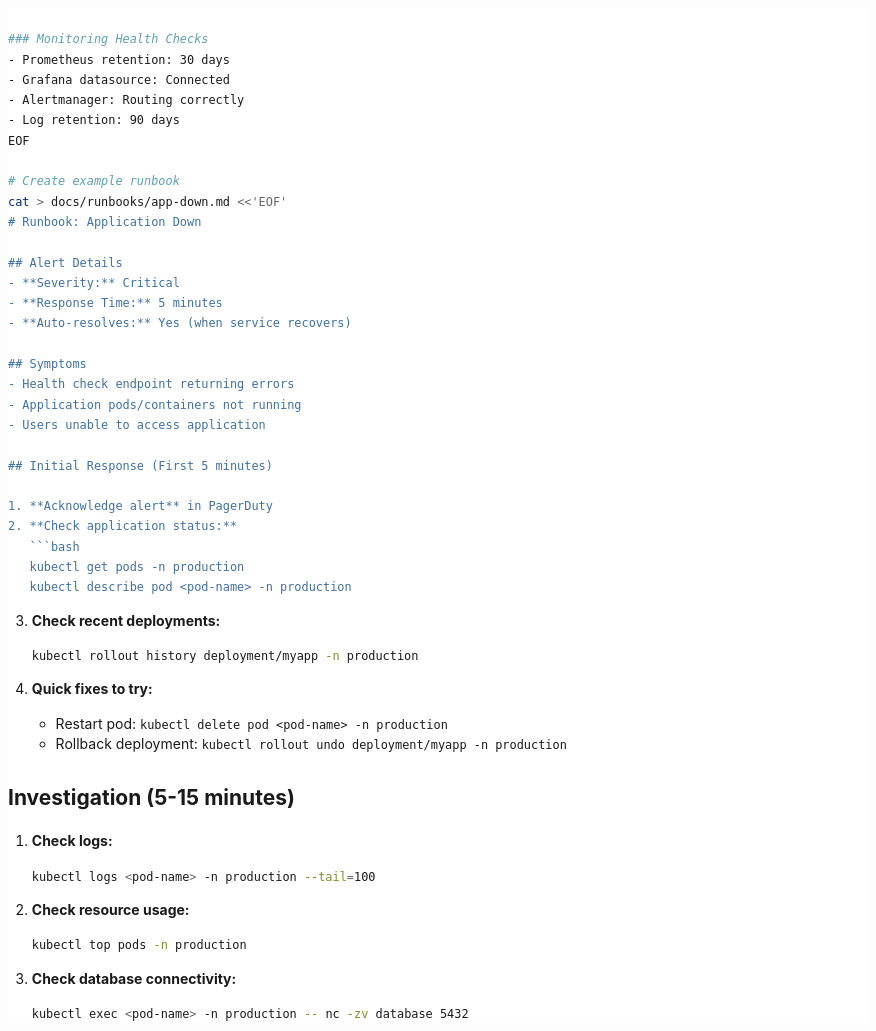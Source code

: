 ```bash

### Monitoring Health Checks
- Prometheus retention: 30 days
- Grafana datasource: Connected
- Alertmanager: Routing correctly
- Log retention: 90 days
EOF

# Create example runbook
cat > docs/runbooks/app-down.md <<'EOF'
# Runbook: Application Down

## Alert Details
- **Severity:** Critical
- **Response Time:** 5 minutes
- **Auto-resolves:** Yes (when service recovers)

## Symptoms
- Health check endpoint returning errors
- Application pods/containers not running
- Users unable to access application

## Initial Response (First 5 minutes)

1. **Acknowledge alert** in PagerDuty
2. **Check application status:**
   ```bash
   kubectl get pods -n production
   kubectl describe pod <pod-name> -n production
   ```

3. **Check recent deployments:**
   ```bash
   kubectl rollout history deployment/myapp -n production
   ```

4. **Quick fixes to try:**
   - Restart pod: `kubectl delete pod <pod-name> -n production`
   - Rollback deployment: `kubectl rollout undo deployment/myapp -n production`

## Investigation (5-15 minutes)

1. **Check logs:**
   ```bash
   kubectl logs <pod-name> -n production --tail=100
   ```

2. **Check resource usage:**
   ```bash
   kubectl top pods -n production
   ```

3. **Check database connectivity:**
   ```bash
   kubectl exec <pod-name> -n production -- nc -zv database 5432
   ```
